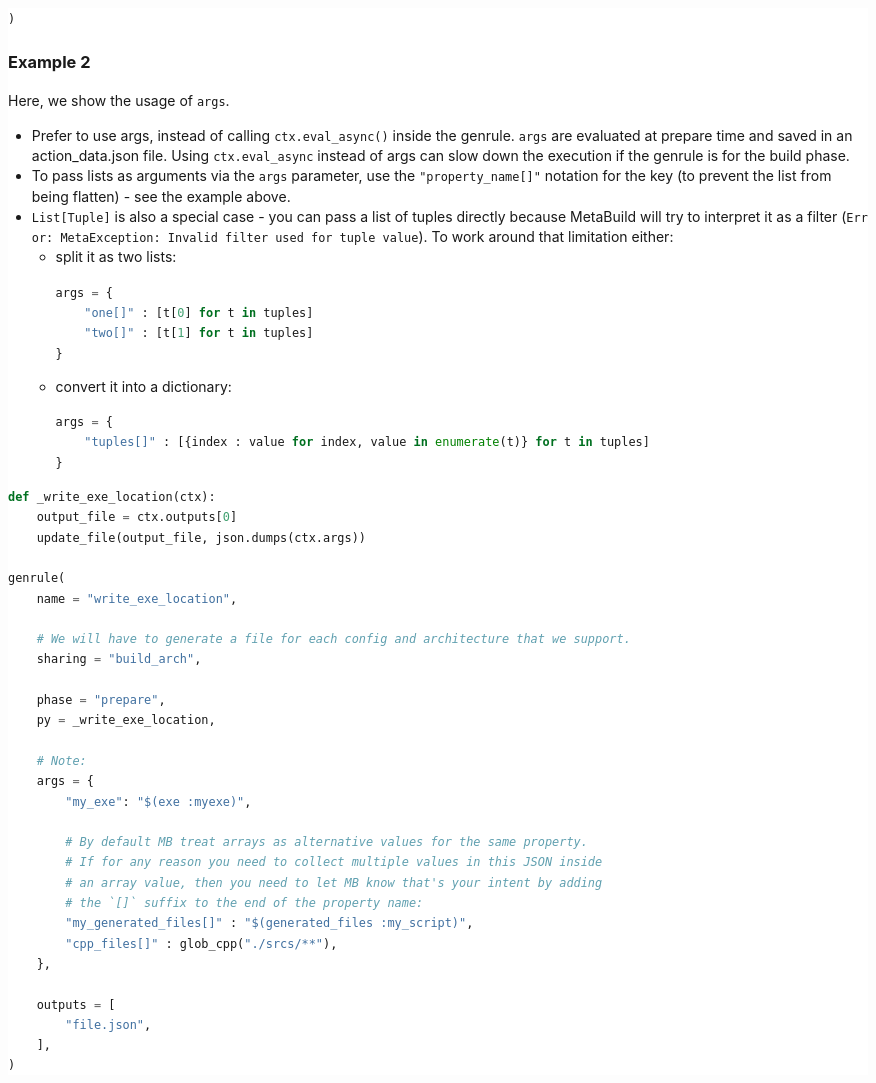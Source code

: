```python
)
```

### Example 2

Here, we show the usage of `args`. 

- Prefer to use args, instead of calling `ctx.eval_async()` inside the genrule. `args` are evaluated at prepare time and saved in an action_data.json file. Using `ctx.eval_async` instead of args can slow down the execution if the genrule is for the build phase.
- To pass lists as arguments via the `args` parameter, use the `"property_name[]"` notation for the key (to prevent the list from being flatten) - see the example above.
- `List[Tuple]` is also a special case - you can pass a list of tuples directly because MetaBuild will try to interpret it as a filter (`Error: MetaException: Invalid filter used for tuple value`). To work around that limitation either:
    - split it as two lists:
        ```python
        args = {
            "one[]" : [t[0] for t in tuples]
            "two[]" : [t[1] for t in tuples]
        }
        ```
    - convert it into a dictionary:
        ```python
        args = {
            "tuples[]" : [{index : value for index, value in enumerate(t)} for t in tuples]
        }
        ```

```python
def _write_exe_location(ctx):
    output_file = ctx.outputs[0]
    update_file(output_file, json.dumps(ctx.args))

genrule(
    name = "write_exe_location",

    # We will have to generate a file for each config and architecture that we support.
    sharing = "build_arch",

    phase = "prepare",
    py = _write_exe_location,

    # Note: 
    args = {
        "my_exe": "$(exe :myexe)",

        # By default MB treat arrays as alternative values for the same property.
        # If for any reason you need to collect multiple values in this JSON inside
        # an array value, then you need to let MB know that's your intent by adding
        # the `[]` suffix to the end of the property name:
        "my_generated_files[]" : "$(generated_files :my_script)",
        "cpp_files[]" : glob_cpp("./srcs/**"),
    },

    outputs = [
        "file.json",
    ],
)
```
